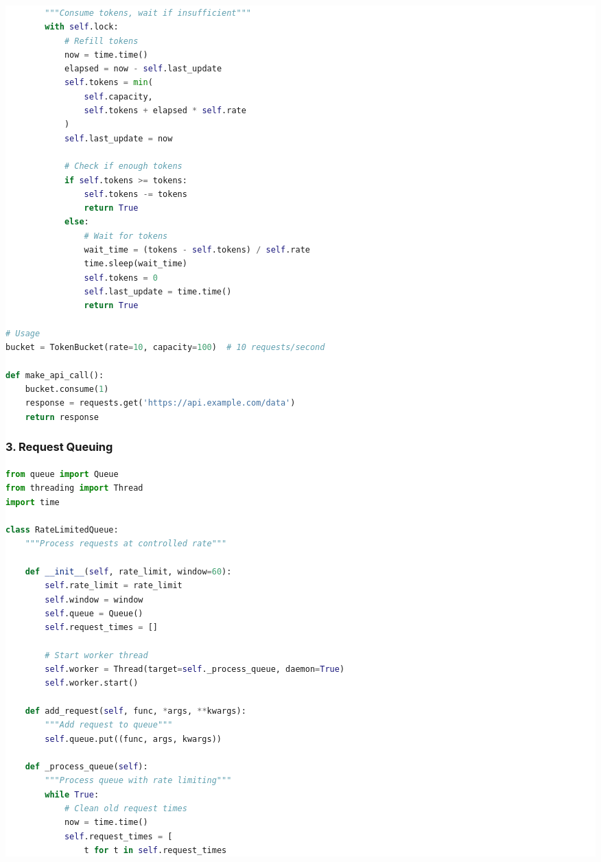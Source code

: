 ```python
        """Consume tokens, wait if insufficient"""
        with self.lock:
            # Refill tokens
            now = time.time()
            elapsed = now - self.last_update
            self.tokens = min(
                self.capacity,
                self.tokens + elapsed * self.rate
            )
            self.last_update = now
            
            # Check if enough tokens
            if self.tokens >= tokens:
                self.tokens -= tokens
                return True
            else:
                # Wait for tokens
                wait_time = (tokens - self.tokens) / self.rate
                time.sleep(wait_time)
                self.tokens = 0
                self.last_update = time.time()
                return True

# Usage
bucket = TokenBucket(rate=10, capacity=100)  # 10 requests/second

def make_api_call():
    bucket.consume(1)
    response = requests.get('https://api.example.com/data')
    return response
```

### 3. Request Queuing

```python
from queue import Queue
from threading import Thread
import time

class RateLimitedQueue:
    """Process requests at controlled rate"""
    
    def __init__(self, rate_limit, window=60):
        self.rate_limit = rate_limit
        self.window = window
        self.queue = Queue()
        self.request_times = []
        
        # Start worker thread
        self.worker = Thread(target=self._process_queue, daemon=True)
        self.worker.start()
    
    def add_request(self, func, *args, **kwargs):
        """Add request to queue"""
        self.queue.put((func, args, kwargs))
    
    def _process_queue(self):
        """Process queue with rate limiting"""
        while True:
            # Clean old request times
            now = time.time()
            self.request_times = [
                t for t in self.request_times 
```